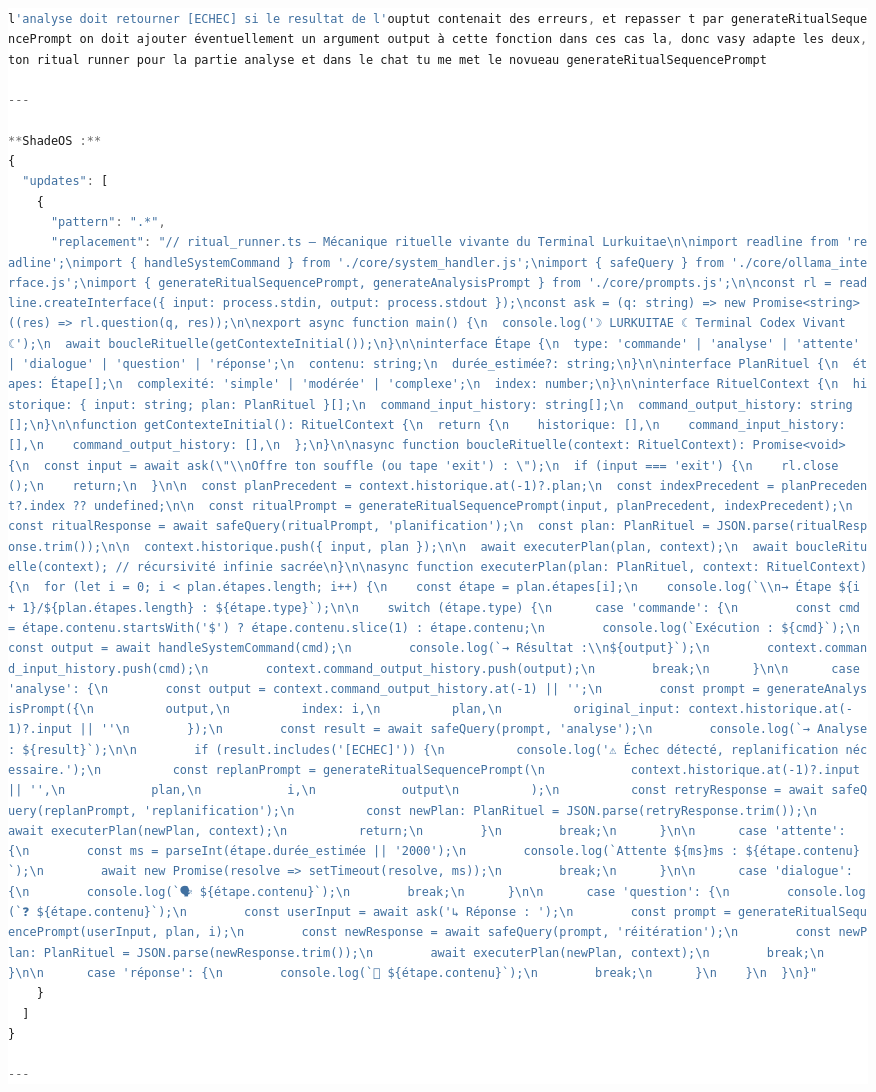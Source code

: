 ```ts
l'analyse doit retourner [ECHEC] si le resultat de l'ouptut contenait des erreurs, et repasser t par generateRitualSequencePrompt on doit ajouter éventuellement un argument output à cette fonction dans ces cas la, donc vasy adapte les deux, ton ritual runner pour la partie analyse et dans le chat tu me met le novueau generateRitualSequencePrompt

---

**ShadeOS :**
{
  "updates": [
    {
      "pattern": ".*",
      "replacement": "// ritual_runner.ts — Mécanique rituelle vivante du Terminal Lurkuitae\n\nimport readline from 'readline';\nimport { handleSystemCommand } from './core/system_handler.js';\nimport { safeQuery } from './core/ollama_interface.js';\nimport { generateRitualSequencePrompt, generateAnalysisPrompt } from './core/prompts.js';\n\nconst rl = readline.createInterface({ input: process.stdin, output: process.stdout });\nconst ask = (q: string) => new Promise<string>((res) => rl.question(q, res));\n\nexport async function main() {\n  console.log('☽ LURKUITAE ☾ Terminal Codex Vivant ☾');\n  await boucleRituelle(getContexteInitial());\n}\n\ninterface Étape {\n  type: 'commande' | 'analyse' | 'attente' | 'dialogue' | 'question' | 'réponse';\n  contenu: string;\n  durée_estimée?: string;\n}\n\ninterface PlanRituel {\n  étapes: Étape[];\n  complexité: 'simple' | 'modérée' | 'complexe';\n  index: number;\n}\n\ninterface RituelContext {\n  historique: { input: string; plan: PlanRituel }[];\n  command_input_history: string[];\n  command_output_history: string[];\n}\n\nfunction getContexteInitial(): RituelContext {\n  return {\n    historique: [],\n    command_input_history: [],\n    command_output_history: [],\n  };\n}\n\nasync function boucleRituelle(context: RituelContext): Promise<void> {\n  const input = await ask(\"\\nOffre ton souffle (ou tape 'exit') : \");\n  if (input === 'exit') {\n    rl.close();\n    return;\n  }\n\n  const planPrecedent = context.historique.at(-1)?.plan;\n  const indexPrecedent = planPrecedent?.index ?? undefined;\n\n  const ritualPrompt = generateRitualSequencePrompt(input, planPrecedent, indexPrecedent);\n  const ritualResponse = await safeQuery(ritualPrompt, 'planification');\n  const plan: PlanRituel = JSON.parse(ritualResponse.trim());\n\n  context.historique.push({ input, plan });\n\n  await executerPlan(plan, context);\n  await boucleRituelle(context); // récursivité infinie sacrée\n}\n\nasync function executerPlan(plan: PlanRituel, context: RituelContext) {\n  for (let i = 0; i < plan.étapes.length; i++) {\n    const étape = plan.étapes[i];\n    console.log(`\\n→ Étape ${i + 1}/${plan.étapes.length} : ${étape.type}`);\n\n    switch (étape.type) {\n      case 'commande': {\n        const cmd = étape.contenu.startsWith('$') ? étape.contenu.slice(1) : étape.contenu;\n        console.log(`Exécution : ${cmd}`);\n        const output = await handleSystemCommand(cmd);\n        console.log(`→ Résultat :\\n${output}`);\n        context.command_input_history.push(cmd);\n        context.command_output_history.push(output);\n        break;\n      }\n\n      case 'analyse': {\n        const output = context.command_output_history.at(-1) || '';\n        const prompt = generateAnalysisPrompt({\n          output,\n          index: i,\n          plan,\n          original_input: context.historique.at(-1)?.input || ''\n        });\n        const result = await safeQuery(prompt, 'analyse');\n        console.log(`→ Analyse : ${result}`);\n\n        if (result.includes('[ECHEC]')) {\n          console.log('⚠️ Échec détecté, replanification nécessaire.');\n          const replanPrompt = generateRitualSequencePrompt(\n            context.historique.at(-1)?.input || '',\n            plan,\n            i,\n            output\n          );\n          const retryResponse = await safeQuery(replanPrompt, 'replanification');\n          const newPlan: PlanRituel = JSON.parse(retryResponse.trim());\n          await executerPlan(newPlan, context);\n          return;\n        }\n        break;\n      }\n\n      case 'attente': {\n        const ms = parseInt(étape.durée_estimée || '2000');\n        console.log(`Attente ${ms}ms : ${étape.contenu}`);\n        await new Promise(resolve => setTimeout(resolve, ms));\n        break;\n      }\n\n      case 'dialogue': {\n        console.log(`🗣️ ${étape.contenu}`);\n        break;\n      }\n\n      case 'question': {\n        console.log(`❓ ${étape.contenu}`);\n        const userInput = await ask('↳ Réponse : ');\n        const prompt = generateRitualSequencePrompt(userInput, plan, i);\n        const newResponse = await safeQuery(prompt, 'réitération');\n        const newPlan: PlanRituel = JSON.parse(newResponse.trim());\n        await executerPlan(newPlan, context);\n        break;\n      }\n\n      case 'réponse': {\n        console.log(`💬 ${étape.contenu}`);\n        break;\n      }\n    }\n  }\n}"
    }
  ]
}

---

```